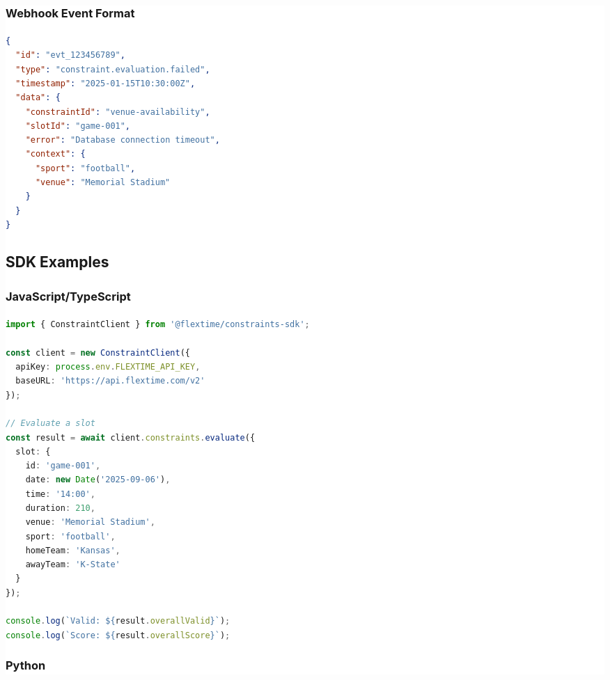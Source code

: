 ### Webhook Event Format

```json
{
  "id": "evt_123456789",
  "type": "constraint.evaluation.failed",
  "timestamp": "2025-01-15T10:30:00Z",
  "data": {
    "constraintId": "venue-availability",
    "slotId": "game-001",
    "error": "Database connection timeout",
    "context": {
      "sport": "football",
      "venue": "Memorial Stadium"
    }
  }
}
```

## SDK Examples

### JavaScript/TypeScript

```typescript
import { ConstraintClient } from '@flextime/constraints-sdk';

const client = new ConstraintClient({
  apiKey: process.env.FLEXTIME_API_KEY,
  baseURL: 'https://api.flextime.com/v2'
});

// Evaluate a slot
const result = await client.constraints.evaluate({
  slot: {
    id: 'game-001',
    date: new Date('2025-09-06'),
    time: '14:00',
    duration: 210,
    venue: 'Memorial Stadium',
    sport: 'football',
    homeTeam: 'Kansas',
    awayTeam: 'K-State'
  }
});

console.log(`Valid: ${result.overallValid}`);
console.log(`Score: ${result.overallScore}`);
```

### Python
